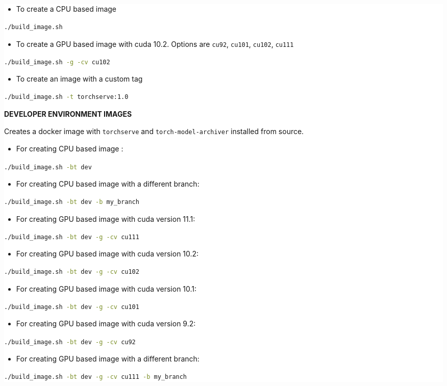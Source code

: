  - To create a CPU based image

```bash
./build_image.sh
```

 - To create a GPU based image with cuda 10.2. Options are `cu92`, `cu101`, `cu102`, `cu111`

  ```bash
  ./build_image.sh -g -cv cu102
  ```

 - To create an image with a custom tag

```bash
./build_image.sh -t torchserve:1.0
```

**DEVELOPER ENVIRONMENT IMAGES**

Creates a docker image with `torchserve` and `torch-model-archiver` installed from source.

- For creating CPU based image :

```bash
./build_image.sh -bt dev
```

- For creating CPU based image with a different branch:

```bash
./build_image.sh -bt dev -b my_branch
```


- For creating GPU based image with cuda version 11.1:

```bash
./build_image.sh -bt dev -g -cv cu111
```

- For creating GPU based image with cuda version 10.2:

```bash
./build_image.sh -bt dev -g -cv cu102
```

 - For creating GPU based image with cuda version 10.1:

```bash
./build_image.sh -bt dev -g -cv cu101
```

 - For creating GPU based image with cuda version 9.2:

```bash
./build_image.sh -bt dev -g -cv cu92
```

- For creating GPU based image with a different branch:

```bash
./build_image.sh -bt dev -g -cv cu111 -b my_branch
```
